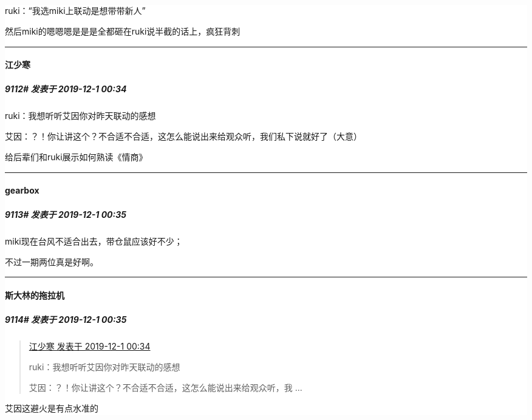 ruki：“我选miki上联动是想带带新人”


然后miki的嗯嗯嗯是是是全都砸在ruki说半截的话上，疯狂背刺







-----

####  江少寒  
##### 9112#       发表于 2019-12-1 00:34




ruki：我想听听艾因你对昨天联动的感想

艾因：？！你让讲这个？不合适不合适，这怎么能说出来给观众听，我们私下说就好了（大意）

给后辈们和ruki展示如何熟读《情商》







-----

####  gearbox  
##### 9113#       发表于 2019-12-1 00:35




miki现在台风不适合出去，带仓鼠应该好不少；

不过一期两位真是好啊。







-----

####  斯大林的拖拉机  
##### 9114#       发表于 2019-12-1 00:35



<blockquote><a href="httphttps://bbs.saraba1st.com/2b/forum.php?mod=redirect&amp;goto=findpost&amp;pid=45671880&amp;ptid=1857164" target="_blank">江少寒 发表于 2019-12-1 00:34</a>

ruki：我想听听艾因你对昨天联动的感想

艾因：？！你让讲这个？不合适不合适，这怎么能说出来给观众听，我 ...</blockquote>
艾因这避火是有点水准的






